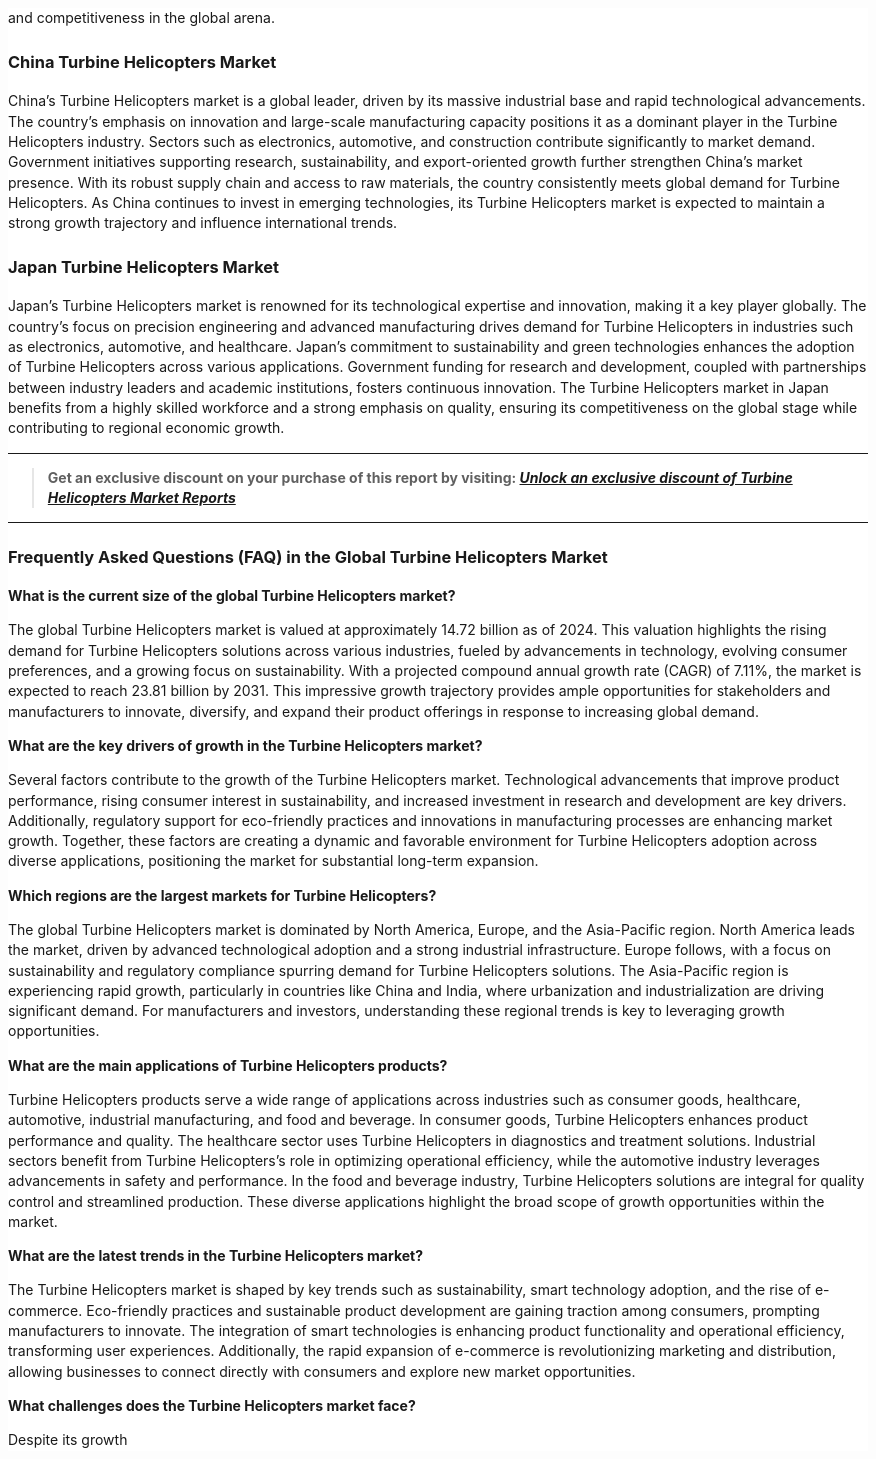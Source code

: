 and competitiveness in the global arena.</p><h3>China Turbine Helicopters Market</h3><p>China&rsquo;s Turbine Helicopters market is a global leader, driven by its massive industrial base and rapid technological advancements. The country&rsquo;s emphasis on innovation and large-scale manufacturing capacity positions it as a dominant player in the Turbine Helicopters industry. Sectors such as electronics, automotive, and construction contribute significantly to market demand. Government initiatives supporting research, sustainability, and export-oriented growth further strengthen China&rsquo;s market presence. With its robust supply chain and access to raw materials, the country consistently meets global demand for Turbine Helicopters. As China continues to invest in emerging technologies, its Turbine Helicopters market is expected to maintain a strong growth trajectory and influence international trends.</p><h3>Japan Turbine Helicopters Market</h3><p>Japan&rsquo;s Turbine Helicopters market is renowned for its technological expertise and innovation, making it a key player globally. The country&rsquo;s focus on precision engineering and advanced manufacturing drives demand for Turbine Helicopters in industries such as electronics, automotive, and healthcare. Japan&rsquo;s commitment to sustainability and green technologies enhances the adoption of Turbine Helicopters across various applications. Government funding for research and development, coupled with partnerships between industry leaders and academic institutions, fosters continuous innovation. The Turbine Helicopters market in Japan benefits from a highly skilled workforce and a strong emphasis on quality, ensuring its competitiveness on the global stage while contributing to regional economic growth.</p><hr /><blockquote><p><strong>Get an exclusive discount on your purchase of this report by visiting: <em><a href="://marketresearchpulse.com/ask-for-discount/44543?utm_source=Github&amp;utm_medium=019">Unlock an exclusive discount of Turbine Helicopters Market Reports</a></em>&nbsp;</strong></p></blockquote><hr /><h3>Frequently Asked Questions (FAQ) in the Global Turbine Helicopters Market</h3><p><strong>What is the current size of the global Turbine Helicopters market?</strong></p><p>The global Turbine Helicopters market is valued at approximately 14.72 billion as of 2024. This valuation highlights the rising demand for Turbine Helicopters solutions across various industries, fueled by advancements in technology, evolving consumer preferences, and a growing focus on sustainability. With a projected compound annual growth rate (CAGR) of 7.11%, the market is expected to reach 23.81 billion by 2031. This impressive growth trajectory provides ample opportunities for stakeholders and manufacturers to innovate, diversify, and expand their product offerings in response to increasing global demand.</p><p><strong>What are the key drivers of growth in the Turbine Helicopters market?</strong></p><p>Several factors contribute to the growth of the Turbine Helicopters market. Technological advancements that improve product performance, rising consumer interest in sustainability, and increased investment in research and development are key drivers. Additionally, regulatory support for eco-friendly practices and innovations in manufacturing processes are enhancing market growth. Together, these factors are creating a dynamic and favorable environment for Turbine Helicopters adoption across diverse applications, positioning the market for substantial long-term expansion.</p><p><strong>Which regions are the largest markets for Turbine Helicopters?</strong></p><p>The global Turbine Helicopters market is dominated by North America, Europe, and the Asia-Pacific region. North America leads the market, driven by advanced technological adoption and a strong industrial infrastructure. Europe follows, with a focus on sustainability and regulatory compliance spurring demand for Turbine Helicopters solutions. The Asia-Pacific region is experiencing rapid growth, particularly in countries like China and India, where urbanization and industrialization are driving significant demand. For manufacturers and investors, understanding these regional trends is key to leveraging growth opportunities.</p><p><strong>What are the main applications of Turbine Helicopters products?</strong></p><p>Turbine Helicopters products serve a wide range of applications across industries such as consumer goods, healthcare, automotive, industrial manufacturing, and food and beverage. In consumer goods, Turbine Helicopters enhances product performance and quality. The healthcare sector uses Turbine Helicopters in diagnostics and treatment solutions. Industrial sectors benefit from Turbine Helicopters&rsquo;s role in optimizing operational efficiency, while the automotive industry leverages advancements in safety and performance. In the food and beverage industry, Turbine Helicopters solutions are integral for quality control and streamlined production. These diverse applications highlight the broad scope of growth opportunities within the market.</p><p><strong>What are the latest trends in the Turbine Helicopters market?</strong></p><p>The Turbine Helicopters market is shaped by key trends such as sustainability, smart technology adoption, and the rise of e-commerce. Eco-friendly practices and sustainable product development are gaining traction among consumers, prompting manufacturers to innovate. The integration of smart technologies is enhancing product functionality and operational efficiency, transforming user experiences. Additionally, the rapid expansion of e-commerce is revolutionizing marketing and distribution, allowing businesses to connect directly with consumers and explore new market opportunities.</p><p><strong>What challenges does the Turbine Helicopters market face?</strong></p><p>Despite its growth